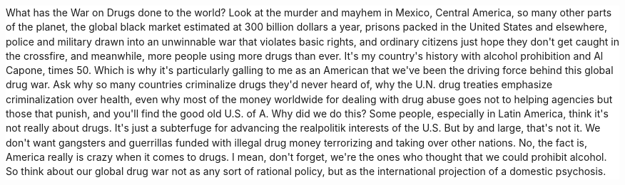 
What has the War on Drugs 
done to the world?
Look at the murder and mayhem in Mexico,
Central America, so many 
other parts of the planet,
the global black market estimated
at 300 billion dollars a year,
prisons packed in the 
United States and elsewhere,
police and military drawn 
into an unwinnable war
that violates basic rights, 
and ordinary citizens
just hope they don&#39;t get 
caught in the crossfire,
and meanwhile, more people using
more drugs than ever.
It&#39;s my country&#39;s history 
with alcohol prohibition
and Al Capone, times 50.
Which is why it&#39;s 
particularly galling to me
as an American that we&#39;ve 
been the driving force
behind this global drug war.
Ask why so many countries criminalize
drugs they&#39;d never heard of,
why the U.N. drug treaties emphasize
criminalization over health,
even why most of the money worldwide
for dealing with drug abuse goes not
to helping agencies but those that punish,
and you&#39;ll find the good old U.S. of A.
Why did we do this?
Some people, especially in Latin America,
think it&#39;s not really about drugs.
It&#39;s just a subterfuge for advancing
the realpolitik interests of the U.S.
But by and large, that&#39;s not it.
We don&#39;t want gangsters and guerrillas
funded with illegal drug money
terrorizing and taking over other nations.
No, the fact is, America really is crazy
when it comes to drugs.
I mean, don&#39;t forget, we&#39;re 
the ones who thought
that we could prohibit alcohol.
So think about our global drug war
not as any sort of rational policy,
but as the international projection
of a domestic psychosis.
